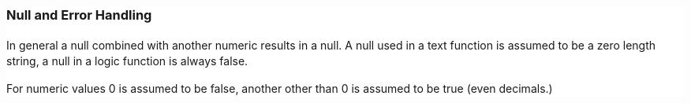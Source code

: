 ### Null and Error Handling

In general a null combined with another numeric results in a null. A null used in a text function is assumed to be a zero length string, a null in a logic function is always false.

For numeric values 0 is assumed to be false, another other than 0 is assumed to be true (even decimals.)
